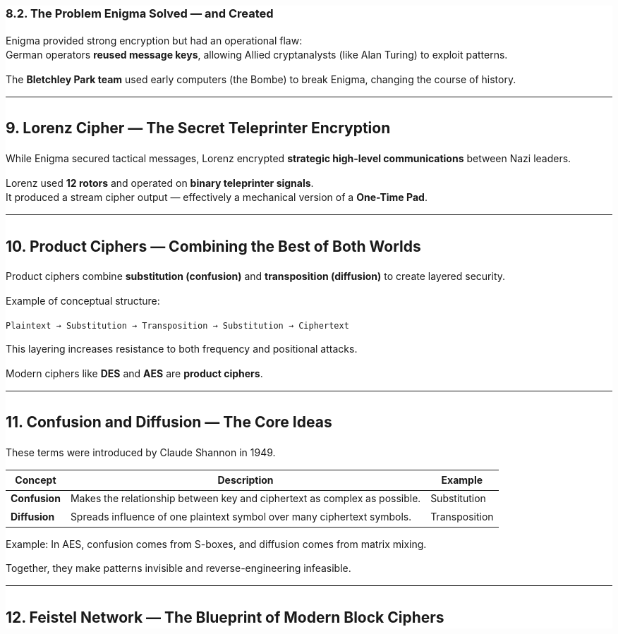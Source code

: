 ### 8.2. The Problem Enigma Solved — and Created

Enigma provided strong encryption but had an operational flaw:  
German operators **reused message keys**, allowing Allied cryptanalysts (like Alan Turing) to exploit patterns.

The **Bletchley Park team** used early computers (the Bombe) to break Enigma, changing the course of history.

---

## 9. Lorenz Cipher — The Secret Teleprinter Encryption

While Enigma secured tactical messages, Lorenz encrypted **strategic high-level communications** between Nazi leaders.

Lorenz used **12 rotors** and operated on **binary teleprinter signals**.  
It produced a stream cipher output — effectively a mechanical version of a **One-Time Pad**.

---

## 10. Product Ciphers — Combining the Best of Both Worlds

Product ciphers combine **substitution (confusion)** and **transposition (diffusion)** to create layered security.

Example of conceptual structure:

```
Plaintext → Substitution → Transposition → Substitution → Ciphertext
```

This layering increases resistance to both frequency and positional attacks.

Modern ciphers like **DES** and **AES** are **product ciphers**.

---

## 11. Confusion and Diffusion — The Core Ideas

These terms were introduced by Claude Shannon in 1949.

| Concept | Description | Example |
|----------|--------------|----------|
| **Confusion** | Makes the relationship between key and ciphertext as complex as possible. | Substitution |
| **Diffusion** | Spreads influence of one plaintext symbol over many ciphertext symbols. | Transposition |

Example: In AES, confusion comes from S-boxes, and diffusion comes from matrix mixing.

Together, they make patterns invisible and reverse-engineering infeasible.

---

## 12. Feistel Network — The Blueprint of Modern Block Ciphers

